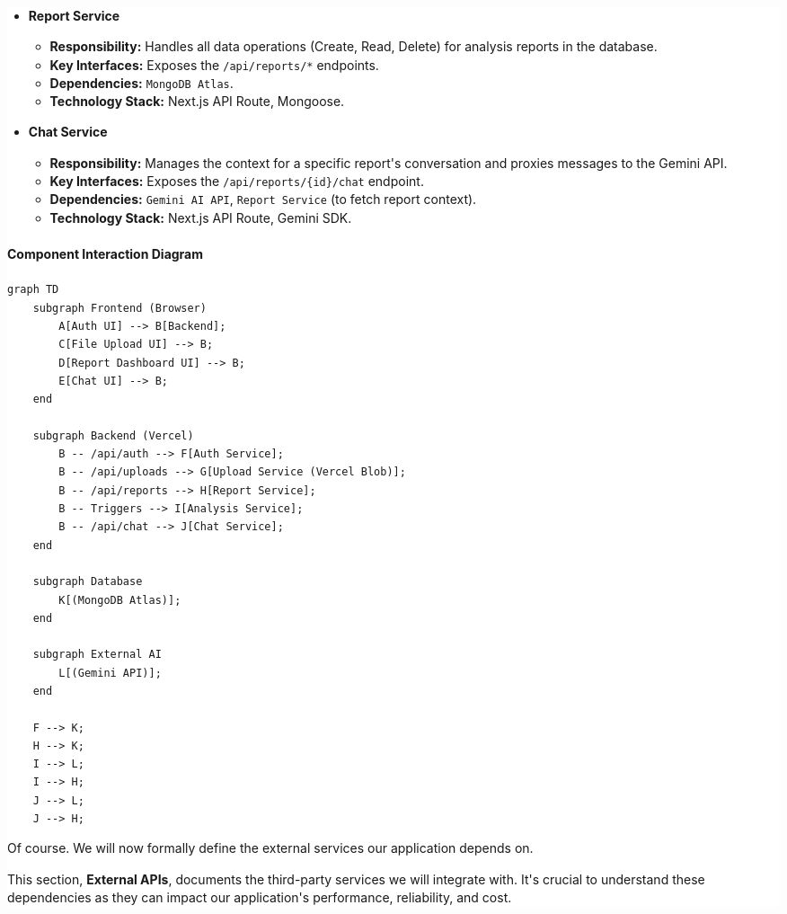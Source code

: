   * **Report Service**

      * **Responsibility:** Handles all data operations (Create, Read, Delete) for analysis reports in the database.
      * **Key Interfaces:** Exposes the `/api/reports/*` endpoints.
      * **Dependencies:** `MongoDB Atlas`.
      * **Technology Stack:** Next.js API Route, Mongoose.

  * **Chat Service**

      * **Responsibility:** Manages the context for a specific report's conversation and proxies messages to the Gemini API.
      * **Key Interfaces:** Exposes the `/api/reports/{id}/chat` endpoint.
      * **Dependencies:** `Gemini AI API`, `Report Service` (to fetch report context).
      * **Technology Stack:** Next.js API Route, Gemini SDK.

#### **Component Interaction Diagram**

```mermaid
graph TD
    subgraph Frontend (Browser)
        A[Auth UI] --> B[Backend];
        C[File Upload UI] --> B;
        D[Report Dashboard UI] --> B;
        E[Chat UI] --> B;
    end

    subgraph Backend (Vercel)
        B -- /api/auth --> F[Auth Service];
        B -- /api/uploads --> G[Upload Service (Vercel Blob)];
        B -- /api/reports --> H[Report Service];
        B -- Triggers --> I[Analysis Service];
        B -- /api/chat --> J[Chat Service];
    end
    
    subgraph Database
        K[(MongoDB Atlas)];
    end

    subgraph External AI
        L[(Gemini API)];
    end

    F --> K;
    H --> K;
    I --> L;
    I --> H;
    J --> L;
    J --> H;
```

Of course. We will now formally define the external services our application depends on.

This section, **External APIs**, documents the third-party services we will integrate with. It's crucial to understand these dependencies as they can impact our application's performance, reliability, and cost.
